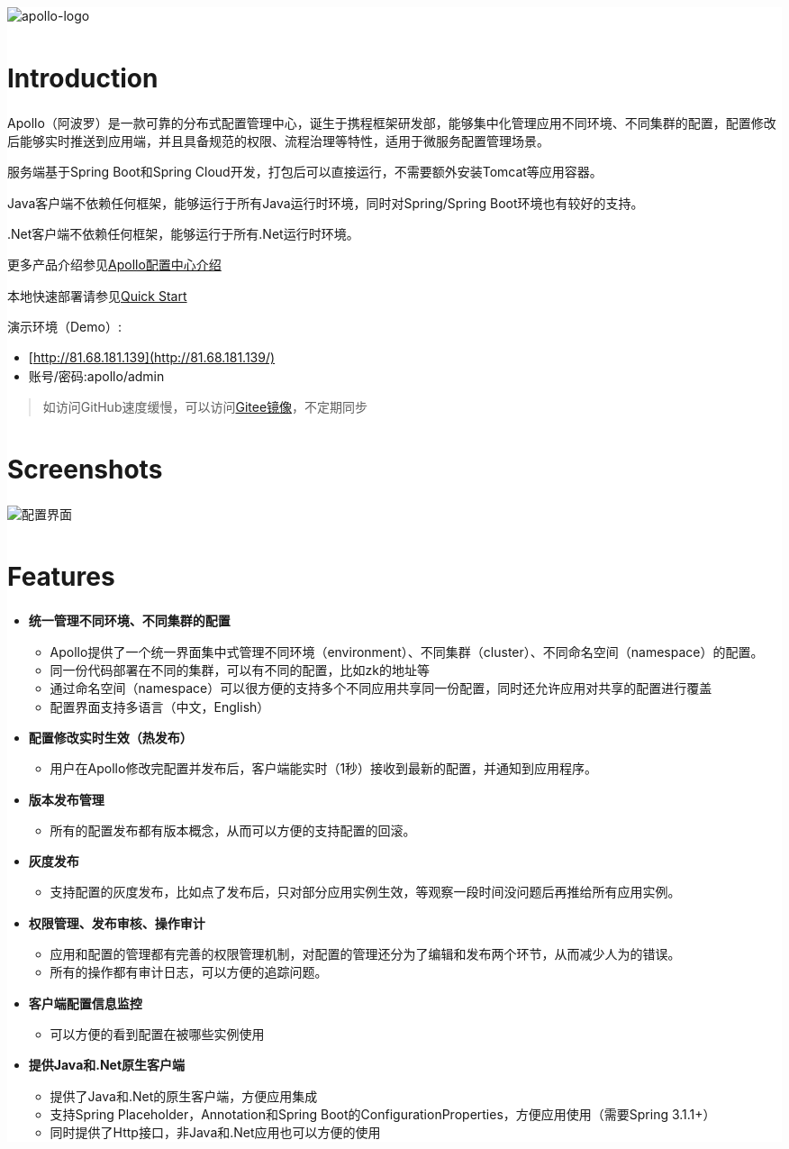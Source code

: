 <img src="https://cdn.jsdelivr.net/gh/apolloconfig/apollo@master/doc/images/logo/logo-simple.png" alt="apollo-logo" width="40%">

# Introduction

Apollo（阿波罗）是一款可靠的分布式配置管理中心，诞生于携程框架研发部，能够集中化管理应用不同环境、不同集群的配置，配置修改后能够实时推送到应用端，并且具备规范的权限、流程治理等特性，适用于微服务配置管理场景。

服务端基于Spring Boot和Spring Cloud开发，打包后可以直接运行，不需要额外安装Tomcat等应用容器。

Java客户端不依赖任何框架，能够运行于所有Java运行时环境，同时对Spring/Spring Boot环境也有较好的支持。

.Net客户端不依赖任何框架，能够运行于所有.Net运行时环境。

更多产品介绍参见[Apollo配置中心介绍](zh/design/apollo-introduction)

本地快速部署请参见[Quick Start](zh/deployment/quick-start)

演示环境（Demo）:

- [http://81.68.181.139](http://81.68.181.139/)
- 账号/密码:apollo/admin

> 如访问GitHub速度缓慢，可以访问[Gitee镜像](https://gitee.com/apolloconfig/apollo)，不定期同步

# Screenshots
![配置界面](https://cdn.jsdelivr.net/gh/apolloconfig/apollo@master/doc/images/apollo-home-screenshot.jpg)

# Features
* **统一管理不同环境、不同集群的配置**
  * Apollo提供了一个统一界面集中式管理不同环境（environment）、不同集群（cluster）、不同命名空间（namespace）的配置。
  * 同一份代码部署在不同的集群，可以有不同的配置，比如zk的地址等
  * 通过命名空间（namespace）可以很方便的支持多个不同应用共享同一份配置，同时还允许应用对共享的配置进行覆盖
  * 配置界面支持多语言（中文，English）

* **配置修改实时生效（热发布）**
  * 用户在Apollo修改完配置并发布后，客户端能实时（1秒）接收到最新的配置，并通知到应用程序。

* **版本发布管理**
  * 所有的配置发布都有版本概念，从而可以方便的支持配置的回滚。

* **灰度发布**
  * 支持配置的灰度发布，比如点了发布后，只对部分应用实例生效，等观察一段时间没问题后再推给所有应用实例。

* **权限管理、发布审核、操作审计**
  * 应用和配置的管理都有完善的权限管理机制，对配置的管理还分为了编辑和发布两个环节，从而减少人为的错误。
  * 所有的操作都有审计日志，可以方便的追踪问题。

* **客户端配置信息监控**
  * 可以方便的看到配置在被哪些实例使用

* **提供Java和.Net原生客户端**
  * 提供了Java和.Net的原生客户端，方便应用集成
  * 支持Spring Placeholder，Annotation和Spring Boot的ConfigurationProperties，方便应用使用（需要Spring 3.1.1+）
  * 同时提供了Http接口，非Java和.Net应用也可以方便的使用
